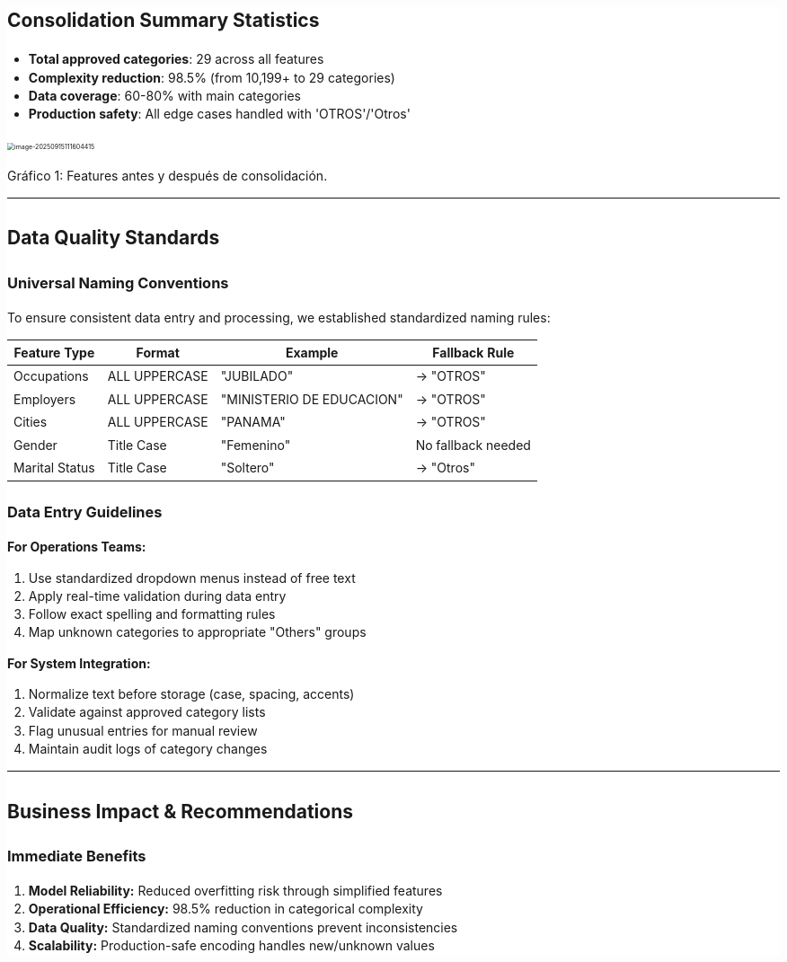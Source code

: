 ## Consolidation Summary Statistics
- **Total approved categories**: 29 across all features
- **Complexity reduction**: 98.5% (from 10,199+ to 29 categories)
- **Data coverage**: 60-80% with main categories
- **Production safety**: All edge cases handled with 'OTROS'/'Otros'





<img src="C:\Users\david\AppData\Roaming\Typora\typora-user-images\image-20250915111604415.png" alt="image-20250915111604415" style="zoom: 50%;" />

Gráfico 1: Features antes y después de consolidación. 

---

## Data Quality Standards

### Universal Naming Conventions

To ensure consistent data entry and processing, we established standardized naming rules:

| Feature Type | Format | Example | Fallback Rule |
|-------------|--------|---------|---------------|
| Occupations | ALL UPPERCASE | "JUBILADO" | → "OTROS" |
| Employers | ALL UPPERCASE | "MINISTERIO DE EDUCACION" | → "OTROS" |
| Cities | ALL UPPERCASE | "PANAMA" | → "OTROS" |
| Gender | Title Case | "Femenino" | No fallback needed |
| Marital Status | Title Case | "Soltero" | → "Otros" |

### Data Entry Guidelines

**For Operations Teams:**
1. Use standardized dropdown menus instead of free text
2. Apply real-time validation during data entry
3. Follow exact spelling and formatting rules
4. Map unknown categories to appropriate "Others" groups

**For System Integration:**
1. Normalize text before storage (case, spacing, accents)
2. Validate against approved category lists
3. Flag unusual entries for manual review
4. Maintain audit logs of category changes

---

## Business Impact & Recommendations

### Immediate Benefits
1. **Model Reliability:** Reduced overfitting risk through simplified features
2. **Operational Efficiency:** 98.5% reduction in categorical complexity
3. **Data Quality:** Standardized naming conventions prevent inconsistencies
4. **Scalability:** Production-safe encoding handles new/unknown values
